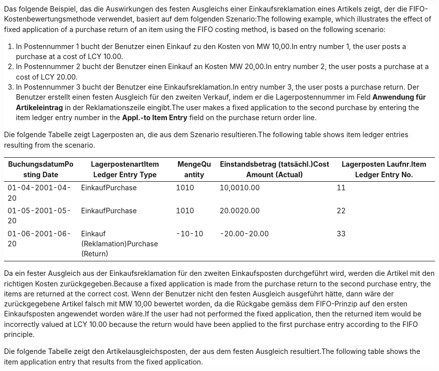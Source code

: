 <span data-ttu-id="f4b4b-215">Das folgende Beispiel, das die Auswirkungen des festen Ausgleichs einer Einkaufsreklamation eines Artikels zeigt, der die FIFO-Kostenbewertungsmethode verwendet, basiert auf dem folgenden Szenario:</span><span class="sxs-lookup"><span data-stu-id="f4b4b-215">The following example, which illustrates the effect of fixed application of a purchase return of an item using the FIFO costing method, is based on the following scenario:</span></span>  
  
1. <span data-ttu-id="f4b4b-216">In Postennummer 1 bucht der Benutzer einen Einkauf zu den Kosten von MW 10,00.</span><span class="sxs-lookup"><span data-stu-id="f4b4b-216">In entry number 1, the user posts a purchase at a cost of LCY 10.00.</span></span>  
2. <span data-ttu-id="f4b4b-217">In Postennummer 2 bucht der Benutzer einen Einkauf an Kosten MW 20,00.</span><span class="sxs-lookup"><span data-stu-id="f4b4b-217">In entry number 2, the user posts a purchase at a cost of LCY 20.00.</span></span>  
3. <span data-ttu-id="f4b4b-218">In Postennummer 3 bucht der Benutzer eine Einkaufsreklamation.</span><span class="sxs-lookup"><span data-stu-id="f4b4b-218">In entry number 3, the user posts a purchase return.</span></span> <span data-ttu-id="f4b4b-219">Der Benutzer erstellt einen festen Ausgleich für den zweiten Verkauf, indem er die Lagerpostennummer im Feld **Anwendung für Artikeleintrag** in der Reklamationszeile eingibt.</span><span class="sxs-lookup"><span data-stu-id="f4b4b-219">The user makes a fixed application to the second purchase by entering the item ledger entry number in the **Appl.-to Item Entry** field on the purchase return order line.</span></span>  
  
<span data-ttu-id="f4b4b-220">Die folgende Tabelle zeigt Lagerposten an, die aus dem Szenario resultieren.</span><span class="sxs-lookup"><span data-stu-id="f4b4b-220">The following table shows item ledger entries resulting from the scenario.</span></span>  
  
|<span data-ttu-id="f4b4b-221">**Buchungsdatum**</span><span class="sxs-lookup"><span data-stu-id="f4b4b-221">**Posting Date**</span></span>|<span data-ttu-id="f4b4b-222">**Lagerpostenart**</span><span class="sxs-lookup"><span data-stu-id="f4b4b-222">**Item Ledger Entry Type**</span></span>|<span data-ttu-id="f4b4b-223">**Menge**</span><span class="sxs-lookup"><span data-stu-id="f4b4b-223">**Quantity**</span></span>|<span data-ttu-id="f4b4b-224">**Einstandsbetrag (tatsächl.)**</span><span class="sxs-lookup"><span data-stu-id="f4b4b-224">**Cost Amount (Actual)**</span></span>|<span data-ttu-id="f4b4b-225">**Lagerposten Laufnr.**</span><span class="sxs-lookup"><span data-stu-id="f4b4b-225">**Item Ledger Entry No.**</span></span>|  
|----------------------|---------------------------------------------------|------------------|----------------------------------------------------|---------------------------------------------------|  
|<span data-ttu-id="f4b4b-226">01-04-20</span><span class="sxs-lookup"><span data-stu-id="f4b4b-226">01-04-20</span></span>|<span data-ttu-id="f4b4b-227">Einkauf</span><span class="sxs-lookup"><span data-stu-id="f4b4b-227">Purchase</span></span>|<span data-ttu-id="f4b4b-228">10</span><span class="sxs-lookup"><span data-stu-id="f4b4b-228">10</span></span>|<span data-ttu-id="f4b4b-229">10,00</span><span class="sxs-lookup"><span data-stu-id="f4b4b-229">10.00</span></span>|<span data-ttu-id="f4b4b-230">1</span><span class="sxs-lookup"><span data-stu-id="f4b4b-230">1</span></span>|  
|<span data-ttu-id="f4b4b-231">01-05-20</span><span class="sxs-lookup"><span data-stu-id="f4b4b-231">01-05-20</span></span>|<span data-ttu-id="f4b4b-232">Einkauf</span><span class="sxs-lookup"><span data-stu-id="f4b4b-232">Purchase</span></span>|<span data-ttu-id="f4b4b-233">10</span><span class="sxs-lookup"><span data-stu-id="f4b4b-233">10</span></span>|<span data-ttu-id="f4b4b-234">20.00</span><span class="sxs-lookup"><span data-stu-id="f4b4b-234">20.00</span></span>|<span data-ttu-id="f4b4b-235">2</span><span class="sxs-lookup"><span data-stu-id="f4b4b-235">2</span></span>|  
|<span data-ttu-id="f4b4b-236">01-06-20</span><span class="sxs-lookup"><span data-stu-id="f4b4b-236">01-06-20</span></span>|<span data-ttu-id="f4b4b-237">Einkauf (Reklamation)</span><span class="sxs-lookup"><span data-stu-id="f4b4b-237">Purchase (Return)</span></span>|<span data-ttu-id="f4b4b-238">-10</span><span class="sxs-lookup"><span data-stu-id="f4b4b-238">-10</span></span>|<span data-ttu-id="f4b4b-239">-20.00</span><span class="sxs-lookup"><span data-stu-id="f4b4b-239">-20.00</span></span>|<span data-ttu-id="f4b4b-240">3</span><span class="sxs-lookup"><span data-stu-id="f4b4b-240">3</span></span>|  
  
<span data-ttu-id="f4b4b-241">Da ein fester Ausgleich aus der Einkaufsreklamation für den zweiten Einkaufsposten durchgeführt wird, werden die Artikel mit den richtigen Kosten zurückgegeben.</span><span class="sxs-lookup"><span data-stu-id="f4b4b-241">Because a fixed application is made from the purchase return to the second purchase entry, the items are returned at the correct cost.</span></span> <span data-ttu-id="f4b4b-242">Wenn der Benutzer nicht den festen Ausgleich ausgeführt hätte, dann wäre der zurückgegebene Artikel falsch mit MW 10,00 bewertet worden, da die Rückgabe gemäss dem FIFO-Prinzip auf den ersten Einkaufsposten angewendet worden wäre.</span><span class="sxs-lookup"><span data-stu-id="f4b4b-242">If the user had not performed the fixed application, then the returned item would be incorrectly valued at LCY 10.00 because the return would have been applied to the first purchase entry according to the FIFO principle.</span></span>  
  
<span data-ttu-id="f4b4b-243">Die folgende Tabelle zeigt den Artikelausgleichsposten, der aus dem festen Ausgleich resultiert.</span><span class="sxs-lookup"><span data-stu-id="f4b4b-243">The following table shows the item application entry that results from the fixed application.</span></span>  
  
